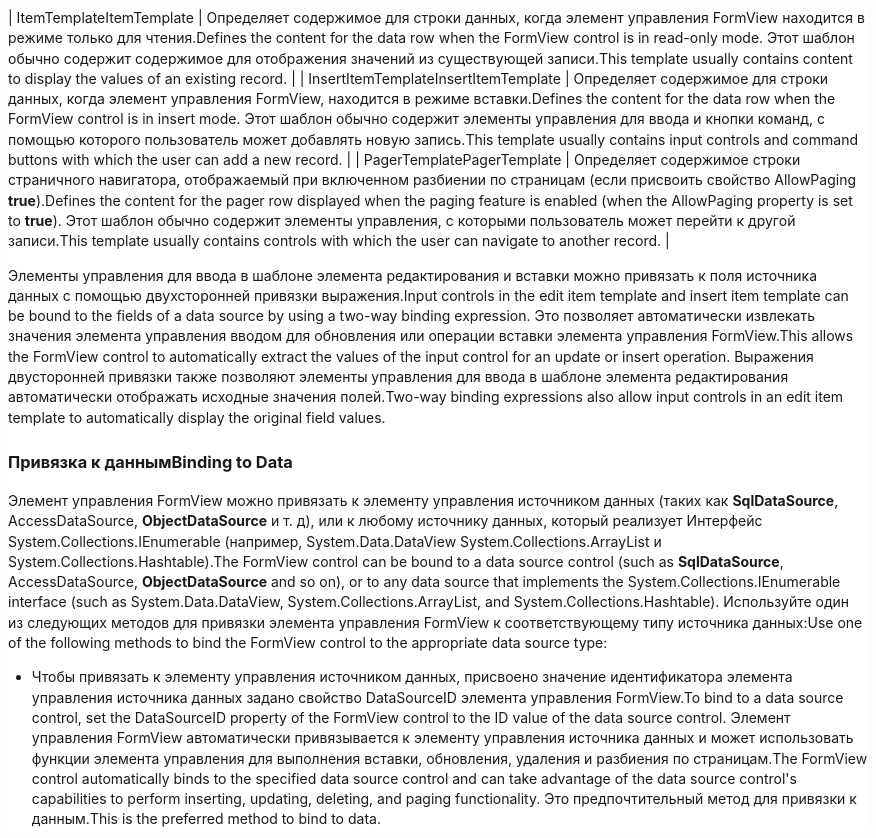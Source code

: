 | <span data-ttu-id="4209b-409">ItemTemplate</span><span class="sxs-lookup"><span data-stu-id="4209b-409">ItemTemplate</span></span> | <span data-ttu-id="4209b-410">Определяет содержимое для строки данных, когда элемент управления FormView находится в режиме только для чтения.</span><span class="sxs-lookup"><span data-stu-id="4209b-410">Defines the content for the data row when the FormView control is in read-only mode.</span></span> <span data-ttu-id="4209b-411">Этот шаблон обычно содержит содержимое для отображения значений из существующей записи.</span><span class="sxs-lookup"><span data-stu-id="4209b-411">This template usually contains content to display the values of an existing record.</span></span> |
| <span data-ttu-id="4209b-412">InsertItemTemplate</span><span class="sxs-lookup"><span data-stu-id="4209b-412">InsertItemTemplate</span></span> | <span data-ttu-id="4209b-413">Определяет содержимое для строки данных, когда элемент управления FormView, находится в режиме вставки.</span><span class="sxs-lookup"><span data-stu-id="4209b-413">Defines the content for the data row when the FormView control is in insert mode.</span></span> <span data-ttu-id="4209b-414">Этот шаблон обычно содержит элементы управления для ввода и кнопки команд, с помощью которого пользователь может добавлять новую запись.</span><span class="sxs-lookup"><span data-stu-id="4209b-414">This template usually contains input controls and command buttons with which the user can add a new record.</span></span> |
| <span data-ttu-id="4209b-415">PagerTemplate</span><span class="sxs-lookup"><span data-stu-id="4209b-415">PagerTemplate</span></span> | <span data-ttu-id="4209b-416">Определяет содержимое строки страничного навигатора, отображаемый при включенном разбиении по страницам (если присвоить свойство AllowPaging **true**).</span><span class="sxs-lookup"><span data-stu-id="4209b-416">Defines the content for the pager row displayed when the paging feature is enabled (when the AllowPaging property is set to **true**).</span></span> <span data-ttu-id="4209b-417">Этот шаблон обычно содержит элементы управления, с которыми пользователь может перейти к другой записи.</span><span class="sxs-lookup"><span data-stu-id="4209b-417">This template usually contains controls with which the user can navigate to another record.</span></span> |

<span data-ttu-id="4209b-418">Элементы управления для ввода в шаблоне элемента редактирования и вставки можно привязать к поля источника данных с помощью двухсторонней привязки выражения.</span><span class="sxs-lookup"><span data-stu-id="4209b-418">Input controls in the edit item template and insert item template can be bound to the fields of a data source by using a two-way binding expression.</span></span> <span data-ttu-id="4209b-419">Это позволяет автоматически извлекать значения элемента управления вводом для обновления или операции вставки элемента управления FormView.</span><span class="sxs-lookup"><span data-stu-id="4209b-419">This allows the FormView control to automatically extract the values of the input control for an update or insert operation.</span></span> <span data-ttu-id="4209b-420">Выражения двусторонней привязки также позволяют элементы управления для ввода в шаблоне элемента редактирования автоматически отображать исходные значения полей.</span><span class="sxs-lookup"><span data-stu-id="4209b-420">Two-way binding expressions also allow input controls in an edit item template to automatically display the original field values.</span></span>

### <a name="binding-to-data"></a><span data-ttu-id="4209b-421">Привязка к данным</span><span class="sxs-lookup"><span data-stu-id="4209b-421">Binding to Data</span></span>

<span data-ttu-id="4209b-422">Элемент управления FormView можно привязать к элементу управления источником данных (таких как **SqlDataSource**, AccessDataSource, **ObjectDataSource** и т. д), или к любому источнику данных, который реализует Интерфейс System.Collections.IEnumerable (например, System.Data.DataView System.Collections.ArrayList и System.Collections.Hashtable).</span><span class="sxs-lookup"><span data-stu-id="4209b-422">The FormView control can be bound to a data source control (such as **SqlDataSource**, AccessDataSource, **ObjectDataSource** and so on), or to any data source that implements the System.Collections.IEnumerable interface (such as System.Data.DataView, System.Collections.ArrayList, and System.Collections.Hashtable).</span></span> <span data-ttu-id="4209b-423">Используйте один из следующих методов для привязки элемента управления FormView к соответствующему типу источника данных:</span><span class="sxs-lookup"><span data-stu-id="4209b-423">Use one of the following methods to bind the FormView control to the appropriate data source type:</span></span>

- <span data-ttu-id="4209b-424">Чтобы привязать к элементу управления источником данных, присвоено значение идентификатора элемента управления источника данных задано свойство DataSourceID элемента управления FormView.</span><span class="sxs-lookup"><span data-stu-id="4209b-424">To bind to a data source control, set the DataSourceID property of the FormView control to the ID value of the data source control.</span></span> <span data-ttu-id="4209b-425">Элемент управления FormView автоматически привязывается к элементу управления источника данных и может использовать функции элемента управления для выполнения вставки, обновления, удаления и разбиения по страницам.</span><span class="sxs-lookup"><span data-stu-id="4209b-425">The FormView control automatically binds to the specified data source control and can take advantage of the data source control's capabilities to perform inserting, updating, deleting, and paging functionality.</span></span> <span data-ttu-id="4209b-426">Это предпочтительный метод для привязки к данным.</span><span class="sxs-lookup"><span data-stu-id="4209b-426">This is the preferred method to bind to data.</span></span>